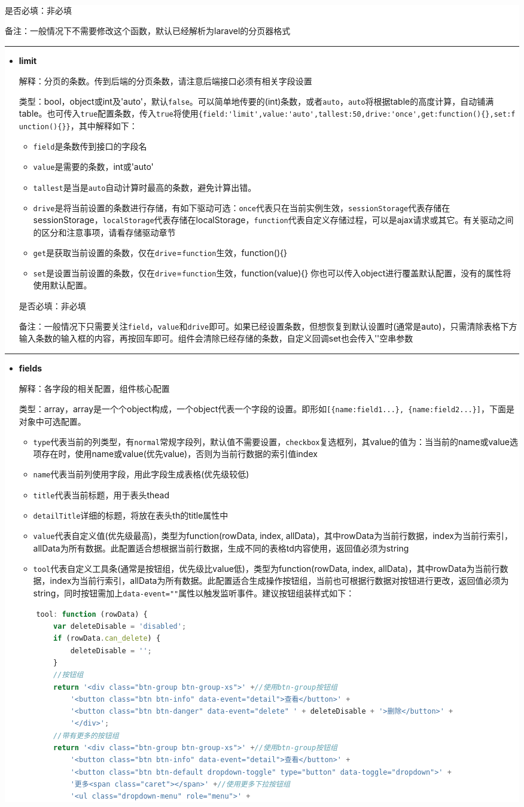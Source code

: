   是否必填：非必填

  备注：一般情况下不需要修改这个函数，默认已经解析为laravel的分页器格式

---

- **limit**
  
  解释：分页的条数。传到后端的分页条数，请注意后端接口必须有相关字段设置
  
  类型：bool，object或int及'auto'，默认`false`。可以简单地传要的(int)条数，或者`auto`，`auto`将根据table的高度计算，自动铺满table。也可传入`true`配置条数，传入`true`将使用`{field:'limit',value:'auto',tallest:50,drive:'once',get:function(){},set:function(){}}`，其中解释如下：
  
    - `field`是条数传到接口的字段名
      
    - `value`是需要的条数，int或'auto'
      
    - `tallest`是当是`auto`自动计算时最高的条数，避免计算出错。
      
    - `drive`是将当前设置的条数进行存储，有如下驱动可选：`once`代表只在当前实例生效，`sessionStorage`代表存储在sessionStorage，`localStorage`代表存储在localStorage，`function`代表自定义存储过程，可以是ajax请求或其它。有关驱动之间的区分和注意事项，请看存储驱动章节
    
    - `get`是获取当前设置的条数，仅在`drive`=`function`生效，function(){}
      
    - `set`是设置当前设置的条数，仅在`drive`=`function`生效，function(value){}
      你也可以传入object进行覆盖默认配置，没有的属性将使用默认配置。
      
  是否必填：非必填
  
  备注：一般情况下只需要关注`field`，`value`和`drive`即可。如果已经设置条数，但想恢复到默认设置时(通常是auto)，只需清除表格下方输入条数的输入框的内容，再按回车即可。组件会清除已经存储的条数，自定义回调set也会传入''空串参数

---

- **fields**
  
  解释：各字段的相关配置，组件核心配置
  
  类型：array，array是一个个object构成，一个object代表一个字段的设置。即形如`[{name:field1...}, {name:field2...}]`，下面是对象中可选配置。
    
    - `type`代表当前的列类型，有`normal`常规字段列，默认值不需要设置，`checkbox`复选框列，其value的值为：当当前的name或value选项存在时，使用name或value(优先value)，否则为当前行数据的索引值index
    
    - `name`代表当前列使用字段，用此字段生成表格(优先级较低)
      
    - `title`代表当前标题，用于表头thead
      
    - `detailTitle`详细的标题，将放在表头th的title属性中
      
    - `value`代表自定义值(优先级最高)，类型为function(rowData, index, allData)，其中rowData为当前行数据，index为当前行索引，allData为所有数据。此配置适合想根据当前行数据，生成不同的表格td内容使用，返回值必须为string
    
    - `tool`代表自定义工具条(通常是按钮组，优先级比value低)，类型为function(rowData, index, allData)，其中rowData为当前行数据，index为当前行索引，allData为所有数据。此配置适合生成操作按钮组，当前也可根据行数据对按钮进行更改，返回值必须为string，同时按钮需加上`data-event=""`属性以触发监听事件。建议按钮组装样式如下：

    ```js
        tool: function (rowData) {
            var deleteDisable = 'disabled';
            if (rowData.can_delete) {
                deleteDisable = '';
            }
            //按钮组
            return '<div class="btn-group btn-group-xs">' +//使用btn-group按钮组
                '<button class="btn btn-info" data-event="detail">查看</button>' +
                '<button class="btn btn-danger" data-event="delete" ' + deleteDisable + '>删除</button>' +
                '</div>';
            //带有更多的按钮组
            return '<div class="btn-group btn-group-xs">' +//使用btn-group按钮组
                '<button class="btn btn-info" data-event="detail">查看</button>' +
                '<button class="btn btn-default dropdown-toggle" type="button" data-toggle="dropdown">' +
                '更多<span class="caret"></span>' +//使用更多下拉按钮组
                '<ul class="dropdown-menu" role="menu">' +